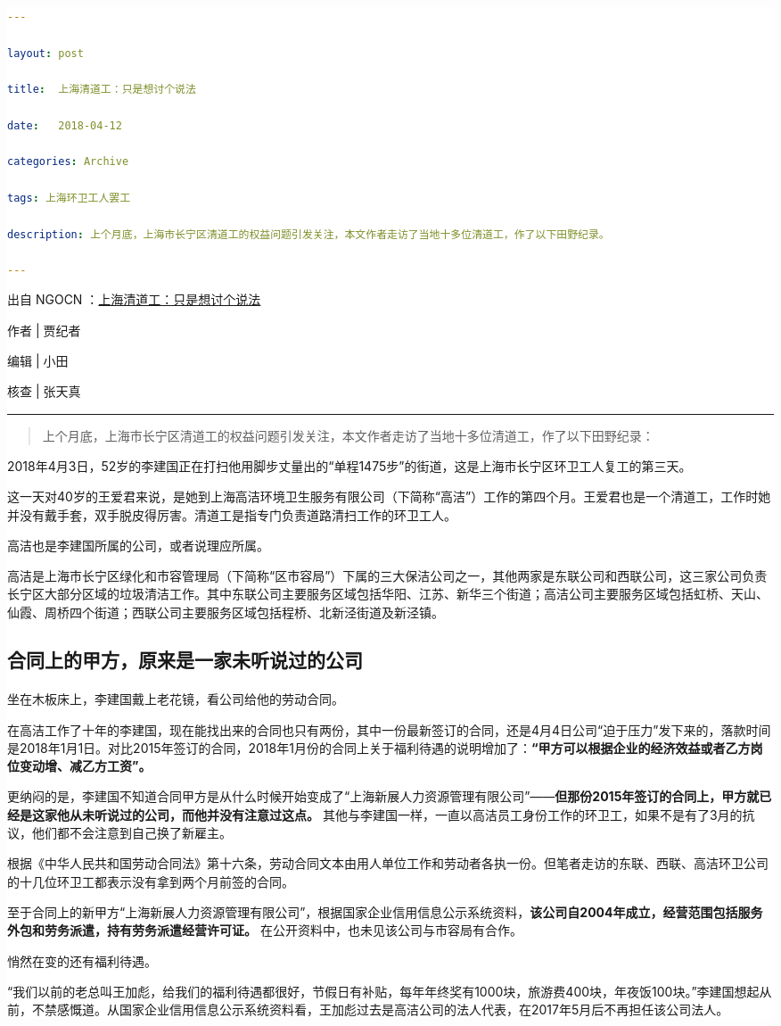 ```yaml
---

layout: post

title:  上海清道工：只是想讨个说法

date:   2018-04-12

categories: Archive

tags: 上海环卫工人罢工

description: 上个月底，上海市长宁区清道工的权益问题引发关注，本文作者走访了当地十多位清道工，作了以下田野纪录。

---
```


出自 NGOCN ：[上海清道工：只是想讨个说法](https://mp.weixin.qq.com/s/Di-jKvroiAuBtU5m-iv34g)

作者 | 贾纪者

编辑 | 小田

核查 | 张天真

---

> 上个月底，上海市长宁区清道工的权益问题引发关注，本文作者走访了当地十多位清道工，作了以下田野纪录：

2018年4月3日，52岁的李建国正在打扫他用脚步丈量出的“单程1475步”的街道，这是上海市长宁区环卫工人复工的第三天。

这一天对40岁的王爱君来说，是她到上海高洁环境卫生服务有限公司（下简称“高洁”）工作的第四个月。王爱君也是一个清道工，工作时她并没有戴手套，双手脱皮得厉害。清道工是指专门负责道路清扫工作的环卫工人。

高洁也是李建国所属的公司，或者说理应所属。

高洁是上海市长宁区绿化和市容管理局（下简称“区市容局”）下属的三大保洁公司之一，其他两家是东联公司和西联公司，这三家公司负责长宁区大部分区域的垃圾清洁工作。其中东联公司主要服务区域包括华阳、江苏、新华三个街道；高洁公司主要服务区域包括虹桥、天山、仙霞、周桥四个街道；西联公司主要服务区域包括程桥、北新泾街道及新泾镇。

## 合同上的甲方，原来是一家未听说过的公司

坐在木板床上，李建国戴上老花镜，看公司给他的劳动合同。

在高洁工作了十年的李建国，现在能找出来的合同也只有两份，其中一份最新签订的合同，还是4月4日公司“迫于压力”发下来的，落款时间是2018年1月1日。对比2015年签订的合同，2018年1月份的合同上关于福利待遇的说明增加了：**“甲方可以根据企业的经济效益或者乙方岗位变动增、减乙方工资”。**

更纳闷的是，李建国不知道合同甲方是从什么时候开始变成了“上海新展人力资源管理有限公司”——**但那份2015年签订的合同上，甲方就已经是这家他从未听说过的公司，而他并没有注意过这点。** 其他与李建国一样，一直以高洁员工身份工作的环卫工，如果不是有了3月的抗议，他们都不会注意到自己换了新雇主。

根据《中华人民共和国劳动合同法》第十六条，劳动合同文本由用人单位工作和劳动者各执一份。但笔者走访的东联、西联、高洁环卫公司的十几位环卫工都表示没有拿到两个月前签的合同。

至于合同上的新甲方“上海新展人力资源管理有限公司”，根据国家企业信用信息公示系统资料，**该公司自2004年成立，经营范围包括服务外包和劳务派遣，持有劳务派遣经营许可证。** 在公开资料中，也未见该公司与市容局有合作。

悄然在变的还有福利待遇。

“我们以前的老总叫王加彪，给我们的福利待遇都很好，节假日有补贴，每年年终奖有1000块，旅游费400块，年夜饭100块。”李建国想起从前，不禁感慨道。从国家企业信用信息公示系统资料看，王加彪过去是高洁公司的法人代表，在2017年5月后不再担任该公司法人。
